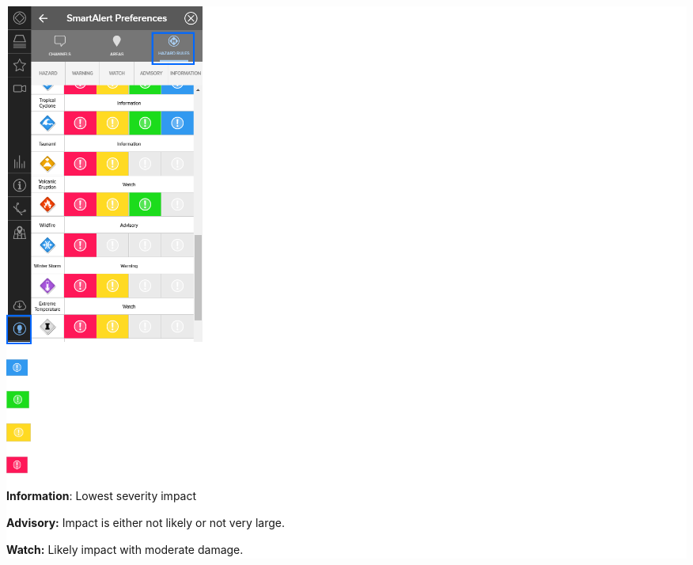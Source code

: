 <td><img src="https://github.com/LuigiBella/PDC_test/blob/master/Chapter-1-Media/media/image37.png" style="width:2.58333in;height:4.45in" alt="User preferences SmartAlert preferences Hazard Rules tab" /></td>
<td><p><img src="https://github.com/LuigiBella/PDC_test/blob/master/Chapter-1-Media/media/image38.png" style="width:0.28472in;height:0.21528in" alt="Information information indicator" /></p>
<p><img src="https://github.com/LuigiBella/PDC_test/blob/master/Chapter-1-Media/media/image39.png" style="width:0.29861in;height:0.22222in" alt="Advisory information indicator" /></p>
<p><img src="https://github.com/LuigiBella/PDC_test/blob/master/Chapter-1-Media/media/image40.png" style="width:0.31944in;height:0.23958in" alt="Watch information indicator" /></p>
<p><img src="https://github.com/LuigiBella/PDC_test/blob/master/Chapter-1-Media/media/image41.png" style="width:0.28472in;height:0.21042in" alt="Warning information indicator" /></p></td>
<td><p><strong>Information</strong>: Lowest severity impact</p>
<p><strong>Advisory:</strong> Impact is either not likely or not very large.</p>
<p><strong>Watch:</strong> Likely impact with moderate damage.</p>